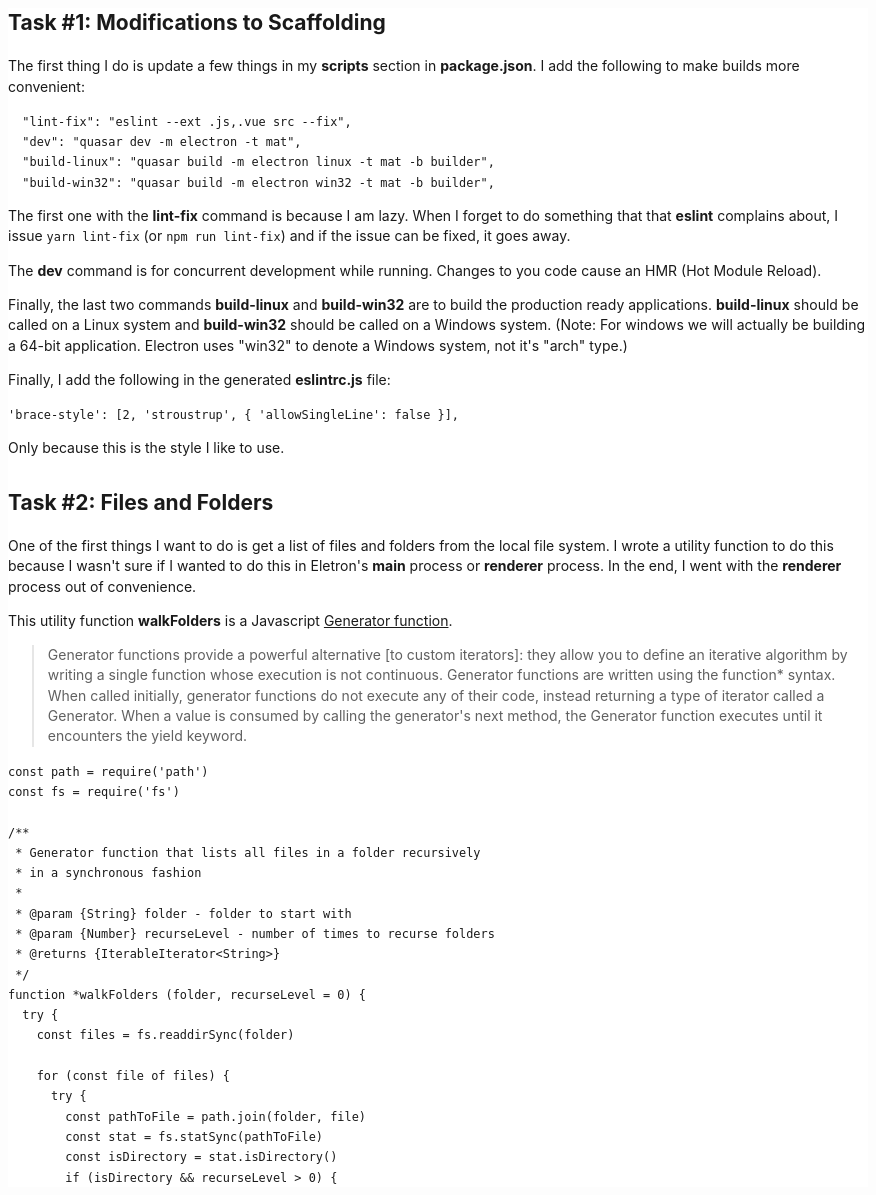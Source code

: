 ## Task #1: Modifications to Scaffolding
The first thing I do is update a few things in my **scripts** section in **package.json**. I add the following to make builds more convenient:
```
  "lint-fix": "eslint --ext .js,.vue src --fix",
  "dev": "quasar dev -m electron -t mat",
  "build-linux": "quasar build -m electron linux -t mat -b builder",
  "build-win32": "quasar build -m electron win32 -t mat -b builder",
```
The first one with the **lint-fix** command is because I am lazy. When I forget to do something that that **eslint** complains about, I issue `yarn lint-fix` (or `npm run lint-fix`) and if the issue can be fixed, it goes away.

The **dev** command is for concurrent development while running. Changes to you code cause an HMR (Hot Module Reload).

Finally, the last two commands **build-linux** and **build-win32** are to build the production ready applications. **build-linux** should be called on a Linux system and **build-win32** should be called on a Windows system. (Note: For windows we will actually be building a 64-bit application. Electron uses "win32" to denote a Windows system, not it's "arch" type.)

Finally, I add the following in the generated **eslintrc.js** file:

```
'brace-style': [2, 'stroustrup', { 'allowSingleLine': false }],
```
Only because this is the style I like to use.

## Task #2: Files and Folders
One of the first things I want to do is get a list of files and folders from the local file system. I wrote a utility function to do this because I wasn't sure if I wanted to do this in Eletron's **main** process or **renderer** process. In the end, I went with the **renderer** process out of convenience.

This utility function **walkFolders** is a Javascript [Generator function](https://developer.mozilla.org/en-US/docs/Web/JavaScript/Guide/Iterators_and_Generators#Generator_functions).

> Generator functions provide a powerful alternative [to custom iterators]: they allow you to define an iterative algorithm by writing a single function whose execution is not continuous. Generator functions are written using the function* syntax. When called initially, generator functions do not execute any of their code, instead returning a type of iterator called a Generator. When a value is consumed by calling the generator's next method, the Generator function executes until it encounters the yield keyword.

```
const path = require('path')
const fs = require('fs')

/**
 * Generator function that lists all files in a folder recursively
 * in a synchronous fashion
 *
 * @param {String} folder - folder to start with
 * @param {Number} recurseLevel - number of times to recurse folders
 * @returns {IterableIterator<String>}
 */
function *walkFolders (folder, recurseLevel = 0) {
  try {
    const files = fs.readdirSync(folder)

    for (const file of files) {
      try {
        const pathToFile = path.join(folder, file)
        const stat = fs.statSync(pathToFile)
        const isDirectory = stat.isDirectory()
        if (isDirectory && recurseLevel > 0) {
```